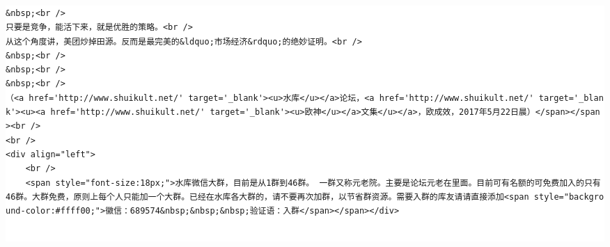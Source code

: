 	&nbsp;<br />
	只要是竞争，能活下来，就是优胜的策略。<br />
	从这个角度讲，美团炒掉田源。反而是最完美的&ldquo;市场经济&rdquo;的绝妙证明。<br />
	&nbsp;<br />
	&nbsp;<br />
	&nbsp;<br />
	（<a href='http://www.shuikult.net/' target='_blank'><u>水库</u></a>论坛，<a href='http://www.shuikult.net/' target='_blank'><u><a href='http://www.shuikult.net/' target='_blank'><u>欧神</u></a>文集</u></a>，欧成效，2017年5月22日晨）</span></span><br />
	<br />
	<div align="left">
		<br />
		<span style="font-size:18px;">水库微信大群，目前是从1群到46群。 一群又称元老院。主要是论坛元老在里面。目前可有名额的可免费加入的只有46群。大群免费，原则上每个人只能加一个大群。已经在水库各大群的，请不要再次加群，以节省群资源。需要入群的库友请请直接添加<span style="background-color:#ffff00;">徽信：689574&nbsp;&nbsp;&nbsp;验证语：入群</span></span></div>
</div>
<br />

          